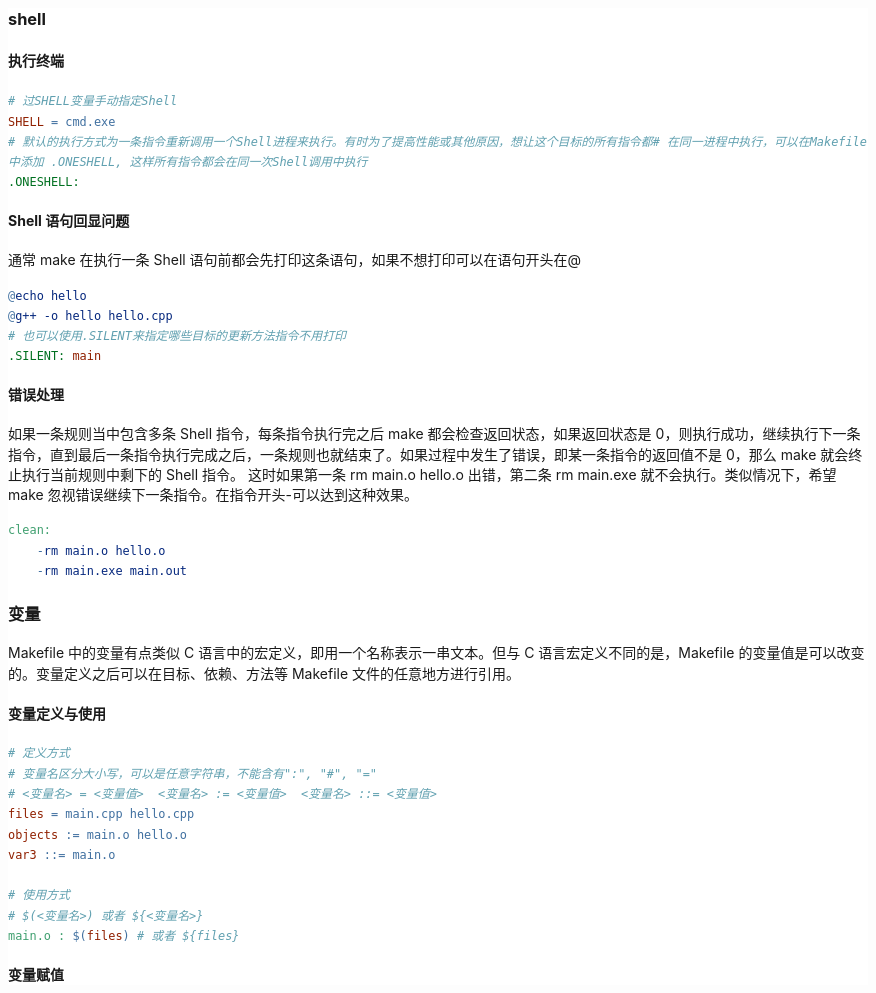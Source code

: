 ### shell

#### 执行终端

```Makefile
# 过SHELL变量手动指定Shell
SHELL = cmd.exe
# 默认的执行方式为一条指令重新调用一个Shell进程来执行。有时为了提高性能或其他原因，想让这个目标的所有指令都# 在同一进程中执行，可以在Makefile中添加 .ONESHELL, 这样所有指令都会在同一次Shell调用中执行
.ONESHELL:
```

#### Shell 语句回显问题

通常 make 在执行一条 Shell 语句前都会先打印这条语句，如果不想打印可以在语句开头在@

```Makefile
@echo hello
@g++ -o hello hello.cpp
# 也可以使用.SILENT来指定哪些目标的更新方法指令不用打印
.SILENT: main
```

#### 错误处理

如果一条规则当中包含多条 Shell 指令，每条指令执行完之后 make 都会检查返回状态，如果返回状态是 0，则执行成功，继续执行下一条指令，直到最后一条指令执行完成之后，一条规则也就结束了。如果过程中发生了错误，即某一条指令的返回值不是 0，那么 make 就会终止执行当前规则中剩下的 Shell 指令。
这时如果第一条 rm main.o hello.o 出错，第二条 rm main.exe 就不会执行。类似情况下，希望 make 忽视错误继续下一条指令。在指令开头-可以达到这种效果。

```Makefile
clean:
    -rm main.o hello.o
    -rm main.exe main.out
```

### 变量

Makefile 中的变量有点类似 C 语言中的宏定义，即用一个名称表示一串文本。但与 C 语言宏定义不同的是，Makefile 的变量值是可以改变的。变量定义之后可以在目标、依赖、方法等 Makefile 文件的任意地方进行引用。

#### 变量定义与使用

```Makefile
# 定义方式
# 变量名区分大小写，可以是任意字符串，不能含有":", "#", "="
# <变量名> = <变量值>  <变量名> := <变量值>  <变量名> ::= <变量值>
files = main.cpp hello.cpp
objects := main.o hello.o
var3 ::= main.o

# 使用方式
# $(<变量名>) 或者 ${<变量名>}
main.o : $(files) # 或者 ${files}
```

#### 变量赋值
